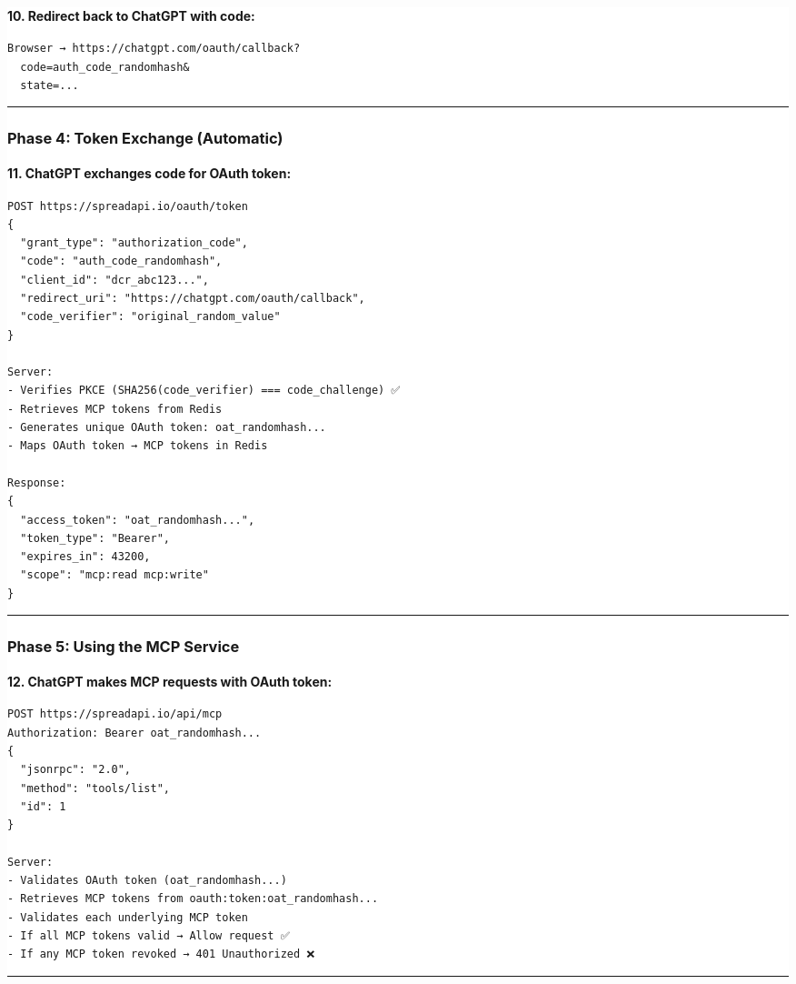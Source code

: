 **10. Redirect back to ChatGPT with code:**
```
Browser → https://chatgpt.com/oauth/callback?
  code=auth_code_randomhash&
  state=...
```

---

### Phase 4: Token Exchange (Automatic)

**11. ChatGPT exchanges code for OAuth token:**
```
POST https://spreadapi.io/oauth/token
{
  "grant_type": "authorization_code",
  "code": "auth_code_randomhash",
  "client_id": "dcr_abc123...",
  "redirect_uri": "https://chatgpt.com/oauth/callback",
  "code_verifier": "original_random_value"
}

Server:
- Verifies PKCE (SHA256(code_verifier) === code_challenge) ✅
- Retrieves MCP tokens from Redis
- Generates unique OAuth token: oat_randomhash...
- Maps OAuth token → MCP tokens in Redis

Response:
{
  "access_token": "oat_randomhash...",
  "token_type": "Bearer",
  "expires_in": 43200,
  "scope": "mcp:read mcp:write"
}
```

---

### Phase 5: Using the MCP Service

**12. ChatGPT makes MCP requests with OAuth token:**
```
POST https://spreadapi.io/api/mcp
Authorization: Bearer oat_randomhash...
{
  "jsonrpc": "2.0",
  "method": "tools/list",
  "id": 1
}

Server:
- Validates OAuth token (oat_randomhash...)
- Retrieves MCP tokens from oauth:token:oat_randomhash...
- Validates each underlying MCP token
- If all MCP tokens valid → Allow request ✅
- If any MCP token revoked → 401 Unauthorized ❌
```

---